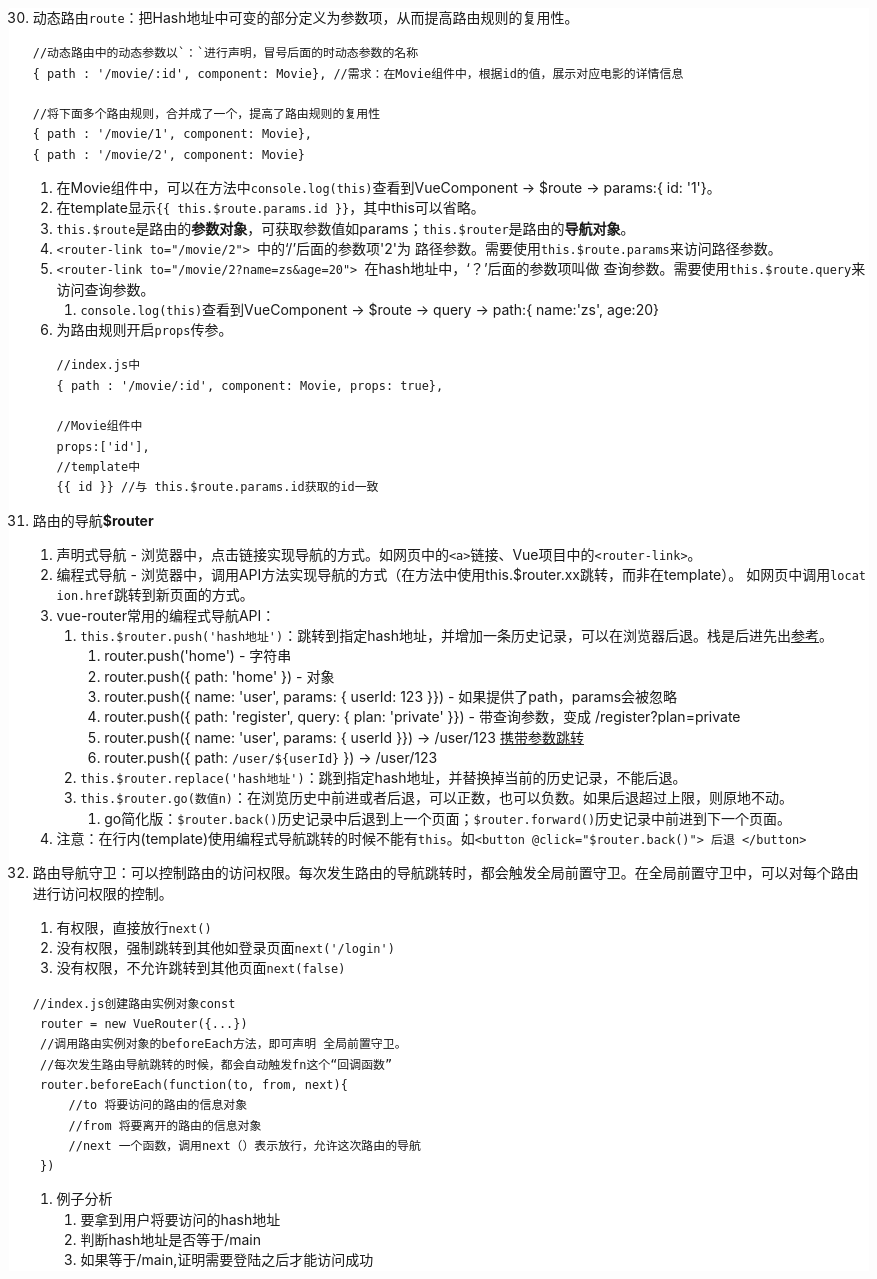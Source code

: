 
30. 动态路由`route`：把Hash地址中可变的部分定义为参数项，从而提高路由规则的复用性。
    ```JS
    //动态路由中的动态参数以`：`进行声明，冒号后面的时动态参数的名称
    { path : '/movie/:id', component: Movie}, //需求：在Movie组件中，根据id的值，展示对应电影的详情信息
    
    //将下面多个路由规则，合并成了一个，提高了路由规则的复用性
    { path : '/movie/1', component: Movie},
    { path : '/movie/2', component: Movie}
    ```
    1. 在Movie组件中，可以在方法中`console.log(this)`查看到VueComponent -> $route -> params:{ id: '1'}。
    2. 在template显示`{{ this.$route.params.id }}`，其中this可以省略。
    3. `this.$route`是路由的<strong>参数对象</strong>，可获取参数值如params；`this.$router`是路由的<strong>导航对象</strong>。
    4. `<router-link to="/movie/2"> `中的‘/’后面的参数项'2'为 路径参数。需要使用`this.$route.params`来访问路径参数。
    5. `<router-link to="/movie/2?name=zs&age=20"> `在hash地址中，‘？’后面的参数项叫做 查询参数。需要使用`this.$route.query`来访问查询参数。
       1. `console.log(this)`查看到VueComponent -> $route -> query -> path:{ name:'zs', age:20}
    6. 为路由规则开启`props`传参。
       ```JS
       //index.js中
       { path : '/movie/:id', component: Movie, props: true},

       //Movie组件中
       props:['id'],
       //template中
       {{ id }} //与 this.$route.params.id获取的id一致
       ``` 

31. 路由的导航<strong>$router</strong>
    1.  声明式导航 - 浏览器中，点击链接实现导航的方式。如网页中的`<a>`链接、Vue项目中的`<router-link>`。
    2.  编程式导航 - 浏览器中，调用API方法实现导航的方式（在方法中使用this.$router.xx跳转，而非在template）。 如网页中调用`location.href`跳转到新页面的方式。
    3.  vue-router常用的编程式导航API：
        1.  `this.$router.push('hash地址')`：跳转到指定hash地址，并增加一条历史记录，可以在浏览器后退。栈是后进先出[参考](https://blog.csdn.net/ABAP_Brave/article/details/82034499)。
            1.  router.push('home') - 字符串 
            2.  router.push({ path: 'home' }) - 对象   
            3.  router.push({ name: 'user', params: { userId: 123 }}) - 如果提供了path，params会被忽略
            4.  router.push({ path: 'register', query: { plan: 'private' }}) - 带查询参数，变成 /register?plan=private
            5.  router.push({ name: 'user', params: { userId }})  -> /user/123  [携带参数跳转](https://blog.csdn.net/IT_Holmes/article/details/123458606)
            6.  router.push({ path: `/user/${userId}` })  -> /user/123
        2.  `this.$router.replace('hash地址')`：跳到指定hash地址，并替换掉当前的历史记录，不能后退。
        3.  `this.$router.go(数值n)`：在浏览历史中前进或者后退，可以正数，也可以负数。如果后退超过上限，则原地不动。
            1.  go简化版：`$router.back()`历史记录中后退到上一个页面；`$router.forward()`历史记录中前进到下一个页面。
    4.  注意：在行内(template)使用编程式导航跳转的时候不能有`this`。如`<button @click="$router.back()"> 后退 </button>`

32. 路由导航守卫：可以控制路由的访问权限。每次发生路由的导航跳转时，都会触发全局前置守卫。在全局前置守卫中，可以对每个路由进行访问权限的控制。
    1.  有权限，直接放行`next()`
    2.  没有权限，强制跳转到其他如登录页面`next('/login')`
    3.  没有权限，不允许跳转到其他页面`next(false)`
    ```JS
    //index.js创建路由实例对象const
     router = new VueRouter({...})
     //调用路由实例对象的beforeEach方法，即可声明 全局前置守卫。
     //每次发生路由导航跳转的时候，都会自动触发fn这个“回调函数”
     router.beforeEach(function(to, from, next){
         //to 将要访问的路由的信息对象
         //from 将要离开的路由的信息对象
         //next 一个函数，调用next（）表示放行，允许这次路由的导航
     })
    ```  
    1. 例子分析
       1. 要拿到用户将要访问的hash地址
       2. 判断hash地址是否等于/main
       3. 如果等于/main,证明需要登陆之后才能访问成功